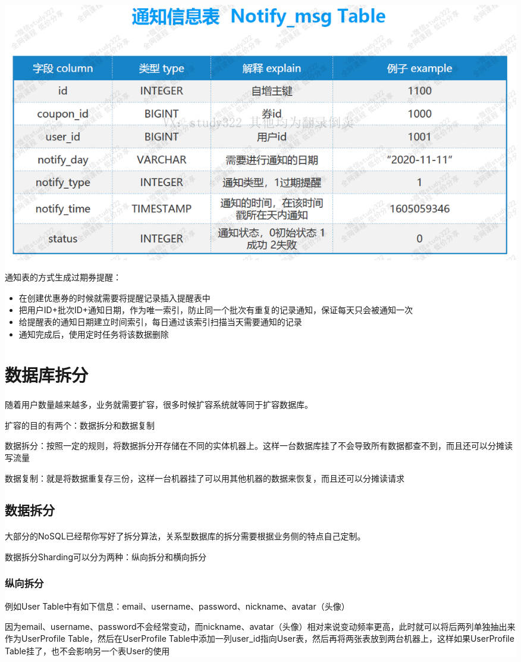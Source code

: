 ![QQ图片20230501233431](QQ图片20230501233431.png)

通知表的方式生成过期券提醒：

* 在创建优惠券的时候就需要将提醒记录插入提醒表中
* 把用户ID+批次ID+通知日期，作为唯一索引，防止同一个批次有重复的记录通知，保证每天只会被通知一次
* 给提醒表的通知日期建立时间索引，每日通过该索引扫描当天需要通知的记录
* 通知完成后，使用定时任务将该数据删除

# 数据库拆分

随着用户数量越来越多，业务就需要扩容，很多时候扩容系统就等同于扩容数据库。

扩容的目的有两个：数据拆分和数据复制

数据拆分：按照一定的规则，将数据拆分开存储在不同的实体机器上。这样一台数据库挂了不会导致所有数据都查不到，而且还可以分摊读写流量

数据复制：就是将数据重复存三份，这样一台机器挂了可以用其他机器的数据来恢复，而且还可以分摊读请求

## 数据拆分

大部分的NoSQL已经帮你写好了拆分算法，关系型数据库的拆分需要根据业务侧的特点自己定制。

数据拆分Sharding可以分为两种：纵向拆分和横向拆分

### 纵向拆分

例如User Table中有如下信息：email、username、password、nickname、avatar（头像）

因为email、username、password不会经常变动，而nickname、avatar（头像）相对来说变动频率更高，此时就可以将后两列单独抽出来作为UserProfile Table，然后在UserProfile Table中添加一列user_id指向User表，然后再将两张表放到两台机器上，这样如果UserProfile Table挂了，也不会影响另一个表User的使用
